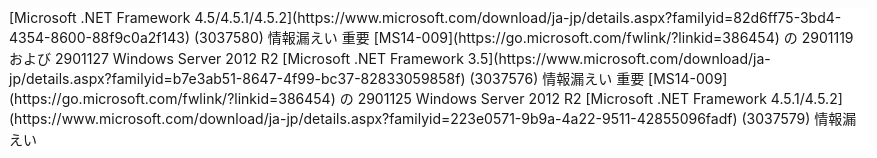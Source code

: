 </td>
<td style="border:1px solid black;">
[Microsoft .NET Framework 4.5/4.5.1/4.5.2](https://www.microsoft.com/download/ja-jp/details.aspx?familyid=82d6ff75-3bd4-4354-8600-88f9c0a2f143)  
(3037580)

</td>
<td style="border:1px solid black;">
情報漏えい

</td>
<td style="border:1px solid black;">
重要

</td>
<td style="border:1px solid black;">
[MS14-009](https://go.microsoft.com/fwlink/?linkid=386454) の 2901119 および 2901127

</td>
</tr>
<tr>
<td style="border:1px solid black;">
Windows Server 2012 R2

</td>
<td style="border:1px solid black;">
[Microsoft .NET Framework 3.5](https://www.microsoft.com/download/ja-jp/details.aspx?familyid=b7e3ab51-8647-4f99-bc37-82833059858f)  
(3037576)

</td>
<td style="border:1px solid black;">
情報漏えい

</td>
<td style="border:1px solid black;">
重要

</td>
<td style="border:1px solid black;">
[MS14-009](https://go.microsoft.com/fwlink/?linkid=386454) の 2901125

</td>
</tr>
<tr>
<td style="border:1px solid black;">
Windows Server 2012 R2

</td>
<td style="border:1px solid black;">
[Microsoft .NET Framework 4.5.1/4.5.2](https://www.microsoft.com/download/ja-jp/details.aspx?familyid=223e0571-9b9a-4a22-9511-42855096fadf)  
(3037579)

</td>
<td style="border:1px solid black;">
情報漏えい
